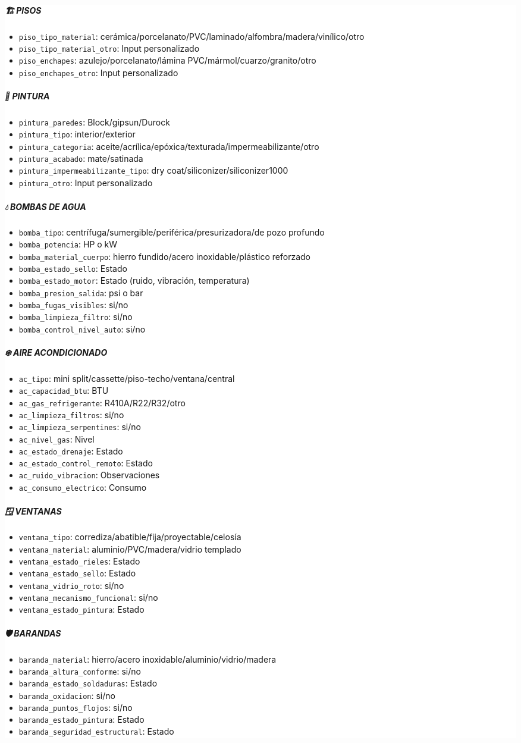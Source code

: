 ##### 🏗️ **PISOS**
- `piso_tipo_material`: cerámica/porcelanato/PVC/laminado/alfombra/madera/vinílico/otro
- `piso_tipo_material_otro`: Input personalizado
- `piso_enchapes`: azulejo/porcelanato/lámina PVC/mármol/cuarzo/granito/otro
- `piso_enchapes_otro`: Input personalizado

##### 🎨 **PINTURA**
- `pintura_paredes`: Block/gipsun/Durock
- `pintura_tipo`: interior/exterior
- `pintura_categoria`: aceite/acrílica/epóxica/texturada/impermeabilizante/otro
- `pintura_acabado`: mate/satinada
- `pintura_impermeabilizante_tipo`: dry coat/siliconizer/siliconizer1000
- `pintura_otro`: Input personalizado

##### 💧 **BOMBAS DE AGUA**
- `bomba_tipo`: centrífuga/sumergible/periférica/presurizadora/de pozo profundo
- `bomba_potencia`: HP o kW
- `bomba_material_cuerpo`: hierro fundido/acero inoxidable/plástico reforzado
- `bomba_estado_sello`: Estado
- `bomba_estado_motor`: Estado (ruido, vibración, temperatura)
- `bomba_presion_salida`: psi o bar
- `bomba_fugas_visibles`: si/no
- `bomba_limpieza_filtro`: si/no
- `bomba_control_nivel_auto`: si/no

##### ❄️ **AIRE ACONDICIONADO**
- `ac_tipo`: mini split/cassette/piso-techo/ventana/central
- `ac_capacidad_btu`: BTU
- `ac_gas_refrigerante`: R410A/R22/R32/otro
- `ac_limpieza_filtros`: si/no
- `ac_limpieza_serpentines`: si/no
- `ac_nivel_gas`: Nivel
- `ac_estado_drenaje`: Estado
- `ac_estado_control_remoto`: Estado
- `ac_ruido_vibracion`: Observaciones
- `ac_consumo_electrico`: Consumo

##### 🪟 **VENTANAS**
- `ventana_tipo`: corrediza/abatible/fija/proyectable/celosía
- `ventana_material`: aluminio/PVC/madera/vidrio templado
- `ventana_estado_rieles`: Estado
- `ventana_estado_sello`: Estado
- `ventana_vidrio_roto`: si/no
- `ventana_mecanismo_funcional`: si/no
- `ventana_estado_pintura`: Estado

##### 🛡️ **BARANDAS**
- `baranda_material`: hierro/acero inoxidable/aluminio/vidrio/madera
- `baranda_altura_conforme`: si/no
- `baranda_estado_soldaduras`: Estado
- `baranda_oxidacion`: si/no
- `baranda_puntos_flojos`: si/no
- `baranda_estado_pintura`: Estado
- `baranda_seguridad_estructural`: Estado
